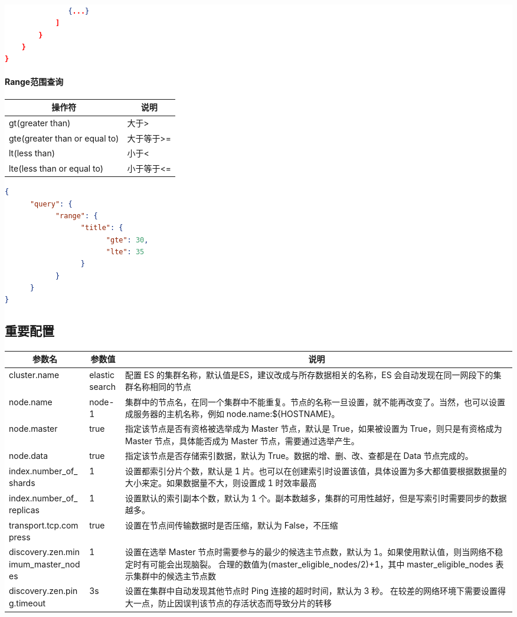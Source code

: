 ```json
               {...}
            ]
        }
    }
}
```



#### Range范围查询

| 操作符                        | 说明       |
| ----------------------------- | ---------- |
| gt(greater than)              | 大于>      |
| gte(greater than or equal to) | 大于等于>= |
| lt(less than)                 | 小于<      |
| lte(less than or equal to)    | 小于等于<= |

```json
{
      "query": {
            "range": {
                  "title": {
                        "gte": 30,
                        "lte": 35
                  }
            }
      }
}
```



## 重要配置

| 参数名                             | 参数值        | 说明                                                         |
| ---------------------------------- | ------------- | ------------------------------------------------------------ |
| cluster.name                       | elasticsearch | 配置 ES 的集群名称，默认值是ES，建议改成与所存数据相关的名称，ES 会自动发现在同一网段下的集群名称相同的节点 |
| node.name                          | node-1        | 集群中的节点名，在同一个集群中不能重复。节点的名称一旦设置，就不能再改变了。当然，也可以设置成服务器的主机名称，例如 node.name:${HOSTNAME}。 |
| node.master                        | true          | 指定该节点是否有资格被选举成为 Master 节点，默认是  True，如果被设置为 True，则只是有资格成为  Master 节点，具体能否成为 Master 节点，需要通过选举产生。 |
| node.data                          | true          | 指定该节点是否存储索引数据，默认为 True。数据的增、删、改、查都是在 Data 节点完成的。 |
| index.number_of_shards             | 1             | 设置都索引分片个数，默认是 1 片。也可以在创建索引时设置该值，具体设置为多大都值要根据数据量的大小来定。如果数据量不大，则设置成 1 时效率最高 |
| index.number_of_replicas           | 1             | 设置默认的索引副本个数，默认为 1 个。副本数越多，集群的可用性越好，但是写索引时需要同步的数据越多。 |
| transport.tcp.compress             | true          | 设置在节点间传输数据时是否压缩，默认为 False，不压缩         |
| discovery.zen.minimum_master_nodes | 1             | 设置在选举 Master 节点时需要参与的最少的候选主节点数，默认为 1。如果使用默认值，则当网络不稳定时有可能会出现脑裂。  合理的数值为(master_eligible_nodes/2)+1，其中 master_eligible_nodes 表示集群中的候选主节点数 |
| discovery.zen.ping.timeout         | 3s            | 设置在集群中自动发现其他节点时 Ping 连接的超时时间，默认为  3 秒。  在较差的网络环境下需要设置得大一点，防止因误判该节点的存活状态而导致分片的转移 |
